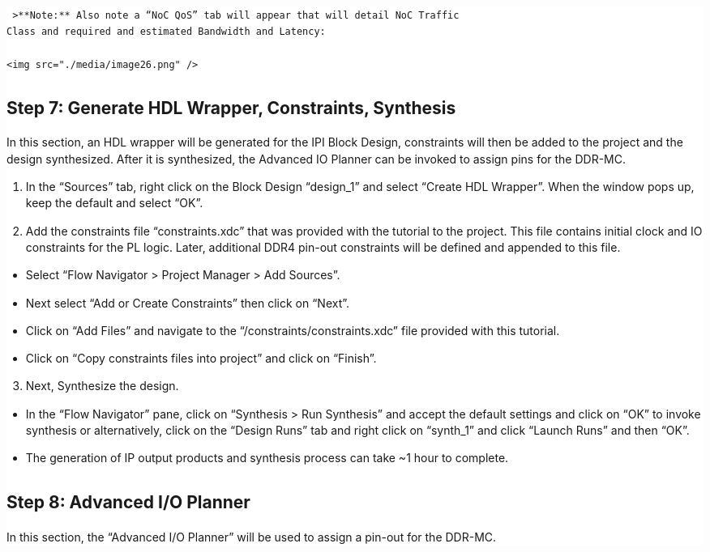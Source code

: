      >**Note:** Also note a “NoC QoS” tab will appear that will detail NoC Traffic
    Class and required and estimated Bandwidth and Latency:

    <img src="./media/image26.png" />

## **Step 7: Generate HDL Wrapper, Constraints, Synthesis**

In this section, an HDL wrapper will be generated for the IPI Block
Design, constraints will then be added to the project and the design
synthesized. After it is synthesized, the Advanced IO Planner can be
invoked to assign pins for the DDR-MC.

1.  In the “Sources” tab, right click on the Block Design “design_1” and
    select “Create HDL Wrapper”. When the window pops up, keep the
    default and select “OK”.

2.  Add the constraints file “constraints.xdc” that was provided with
    the tutorial to the project. This file contains initial clock and IO
    constraints for the PL logic. Later, additional DDR4 pin-out
    constraints will be defined and appended to this file.

- Select “Flow Navigator \> Project Manager \> Add Sources”.

- Next select “Add or Create Constraints” then click on “Next”.

- Click on “Add Files” and navigate to the
  “/constraints/constraints.xdc” file provided with this tutorial.

- Click on “Copy constraints files into project” and click on “Finish”.

3.  Next, Synthesize the design.

- In the “Flow Navigator” pane, click on “Synthesis \> Run Synthesis”
  and accept the default settings and click on “OK” to invoke synthesis
  or alternatively, click on the “Design Runs” tab and right click on
  “synth_1” and click “Launch Runs” and then “OK”.

- The generation of IP output products and synthesis process can take ~1
  hour to complete.

## **Step 8: Advanced I/O Planner**

In this section, the “Advanced I/O Planner” will be used to assign a
pin-out for the DDR-MC.
